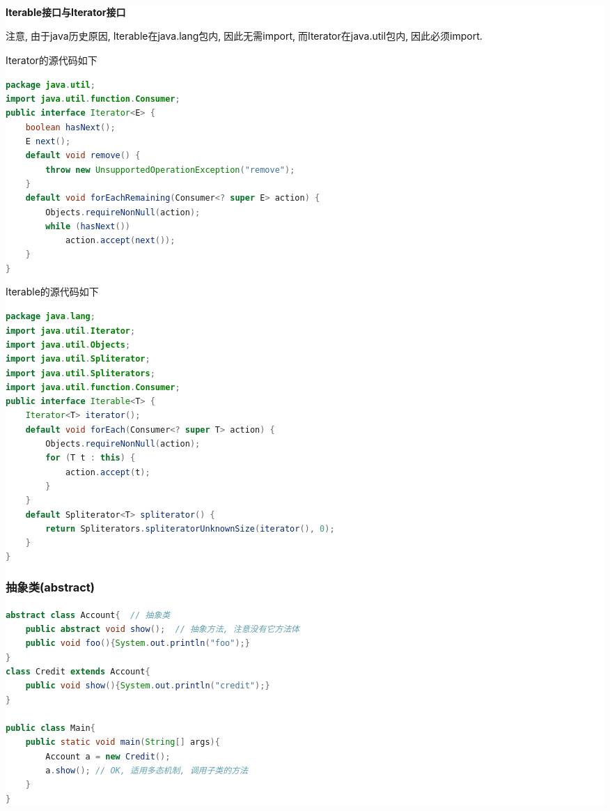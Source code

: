 **Iterable接口与Iterator接口**

注意, 由于java历史原因, Iterable在java.lang包内, 因此无需import, 而Iterator在java.util包内, 因此必须import.

Iterator的源代码如下

```java
package java.util;
import java.util.function.Consumer;
public interface Iterator<E> {
    boolean hasNext();
    E next();
    default void remove() {
        throw new UnsupportedOperationException("remove");
    }
    default void forEachRemaining(Consumer<? super E> action) {
        Objects.requireNonNull(action);
        while (hasNext())
            action.accept(next());
    }
}
```

Iterable的源代码如下

```java
package java.lang;
import java.util.Iterator;
import java.util.Objects;
import java.util.Spliterator;
import java.util.Spliterators;
import java.util.function.Consumer;
public interface Iterable<T> {
    Iterator<T> iterator();
    default void forEach(Consumer<? super T> action) {
        Objects.requireNonNull(action);
        for (T t : this) {
            action.accept(t);
        }
    }
    default Spliterator<T> spliterator() {
        return Spliterators.spliteratorUnknownSize(iterator(), 0);
    }
}
```

### 抽象类\(abstract\)

```java
abstract class Account{  // 抽象类
    public abstract void show();  // 抽象方法, 注意没有它方法体
    public void foo(){System.out.println("foo");}
}
class Credit extends Account{
    public void show(){System.out.println("credit");}
}

public class Main{
    public static void main(String[] args){
        Account a = new Credit();
        a.show(); // OK, 适用多态机制, 调用子类的方法
    }
}
```
